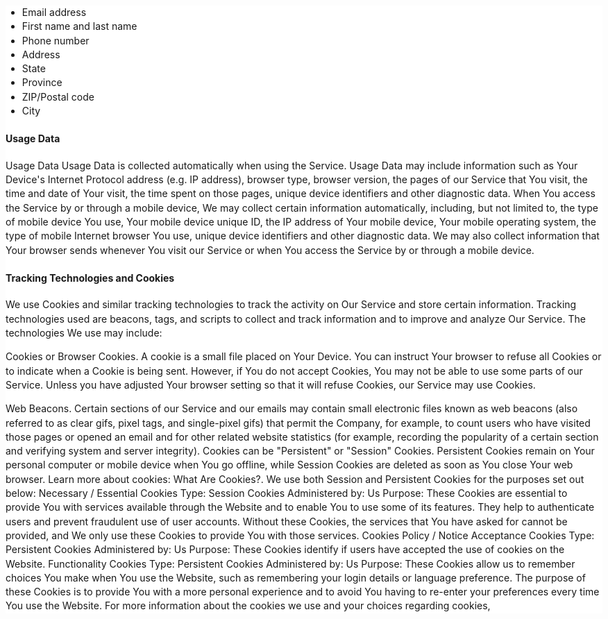 - Email address
- First name and last name
- Phone number
- Address
- State
- Province
- ZIP/Postal code
- City

#### Usage Data

Usage Data Usage Data is collected automatically when using the Service. Usage Data may include
information such as Your Device's Internet Protocol address (e.g. IP address), browser type,
browser version, the pages of our Service that You visit, the time and date of Your visit, the
time spent on those pages, unique device identifiers and other diagnostic data. When You access
the Service by or through a mobile device, We may collect certain information automatically,
including, but not limited to, the type of mobile device You use, Your mobile device unique ID,
the IP address of Your mobile device, Your mobile operating system, the type of mobile Internet
browser You use, unique device identifiers and other diagnostic data. We may also collect
information that Your browser sends whenever You visit our Service or when You access the
Service by or through a mobile device.

#### Tracking Technologies and Cookies

We use Cookies and similar tracking technologies to track the activity on Our Service and store
certain information. Tracking technologies used are beacons, tags, and scripts to collect and
track information and to improve and analyze Our Service. The technologies We use may include:

Cookies or Browser Cookies. A cookie is a small file placed on Your Device. You can instruct Your browser
to refuse all Cookies or to indicate when a Cookie is being sent. However, if You do not accept Cookies,
You may not be able to use some parts of our Service. Unless you have adjusted Your browser setting
so that it will refuse Cookies, our Service may use Cookies.

Web Beacons. Certain sections of our Service and our emails may contain small electronic files known
as web beacons (also referred to as clear gifs, pixel tags, and single-pixel gifs) that permit the
Company, for example, to count users who have visited those pages or opened an email and for other
related website statistics (for example, recording the popularity of a certain section and verifying
system and server integrity). Cookies can be "Persistent" or "Session" Cookies. Persistent Cookies
remain on Your personal computer or mobile device when You go offline, while Session Cookies are deleted
as soon as You close Your web browser. Learn more about cookies: What Are Cookies?. We use both Session
and Persistent Cookies for the purposes set out below: Necessary / Essential Cookies Type: Session
Cookies Administered by: Us Purpose: These Cookies are essential to provide You with services available
through the Website and to enable You to use some of its features. They help to authenticate users
and prevent fraudulent use of user accounts. Without these Cookies, the services that You have asked
for cannot be provided, and We only use these Cookies to provide You with those services. Cookies Policy
/ Notice Acceptance Cookies Type: Persistent Cookies Administered by: Us Purpose: These Cookies identify
if users have accepted the use of cookies on the Website. Functionality Cookies Type: Persistent Cookies
Administered by: Us Purpose: These Cookies allow us to remember choices You make when You use the Website,
such as remembering your login details or language preference. The purpose of these Cookies is to provide
You with a more personal experience and to avoid You having to re-enter your preferences every time
You use the Website. For more information about the cookies we use and your choices regarding cookies,